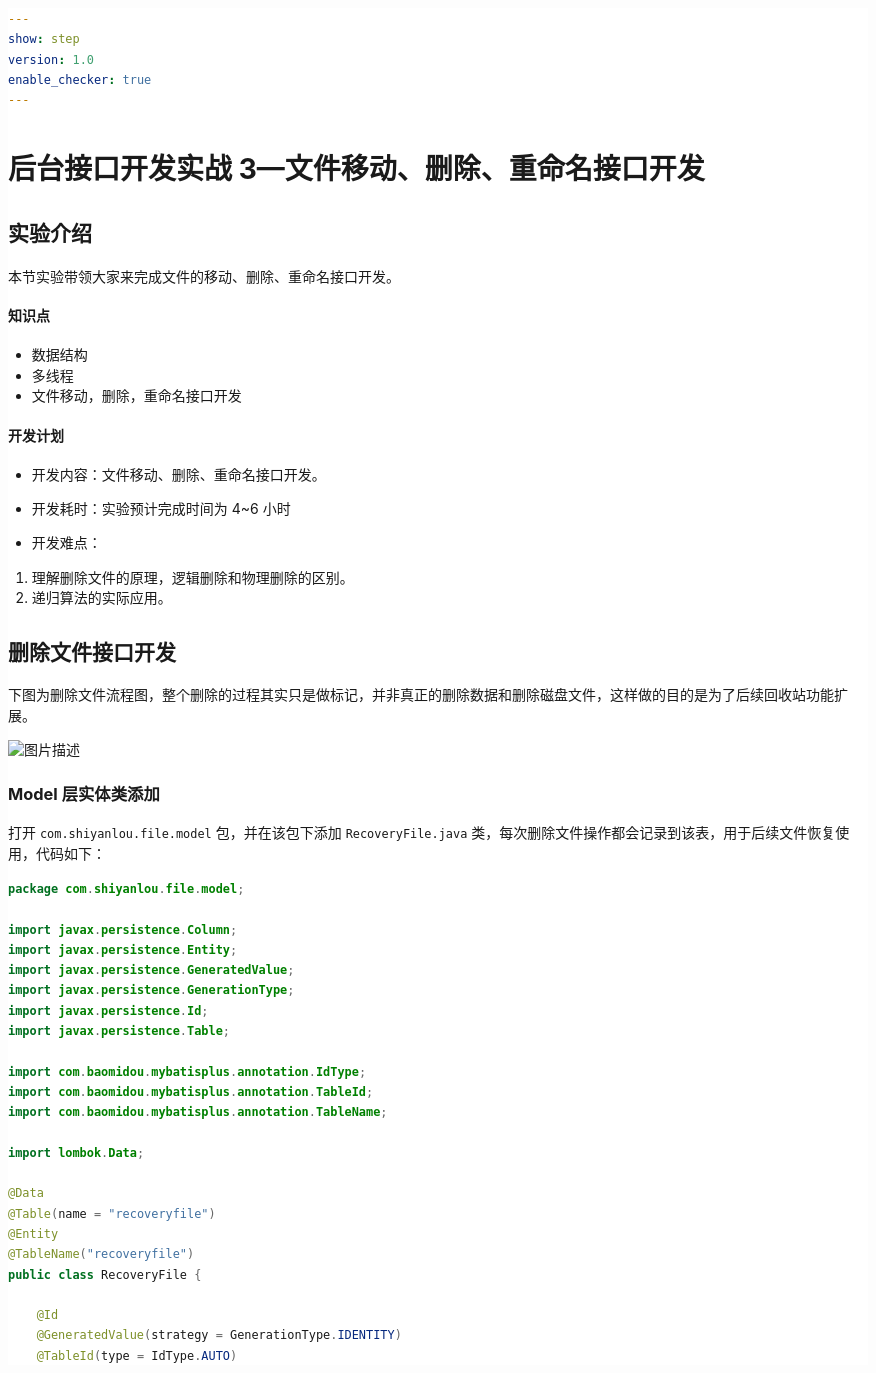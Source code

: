 ```yaml
---
show: step
version: 1.0
enable_checker: true
---
```


# 后台接口开发实战 3—文件移动、删除、重命名接口开发

## 实验介绍

本节实验带领大家来完成文件的移动、删除、重命名接口开发。

#### 知识点

- 数据结构
- 多线程
- 文件移动，删除，重命名接口开发

#### 开发计划

- 开发内容：文件移动、删除、重命名接口开发。

- 开发耗时：实验预计完成时间为 4~6 小时
- 开发难点：
1. 理解删除文件的原理，逻辑删除和物理删除的区别。
2. 递归算法的实际应用。

## 删除文件接口开发

下图为删除文件流程图，整个删除的过程其实只是做标记，并非真正的删除数据和删除磁盘文件，这样做的目的是为了后续回收站功能扩展。

![图片描述](https://doc.shiyanlou.com/courses/3472/1557563/ffe14fda1acf0aa7063f58676dbd4d51-0/wm)

### Model 层实体类添加

打开 `com.shiyanlou.file.model` 包，并在该包下添加 `RecoveryFile.java` 类，每次删除文件操作都会记录到该表，用于后续文件恢复使用，代码如下：

```java
package com.shiyanlou.file.model;

import javax.persistence.Column;
import javax.persistence.Entity;
import javax.persistence.GeneratedValue;
import javax.persistence.GenerationType;
import javax.persistence.Id;
import javax.persistence.Table;

import com.baomidou.mybatisplus.annotation.IdType;
import com.baomidou.mybatisplus.annotation.TableId;
import com.baomidou.mybatisplus.annotation.TableName;

import lombok.Data;

@Data
@Table(name = "recoveryfile")
@Entity
@TableName("recoveryfile")
public class RecoveryFile {

    @Id
    @GeneratedValue(strategy = GenerationType.IDENTITY)
    @TableId(type = IdType.AUTO)
```